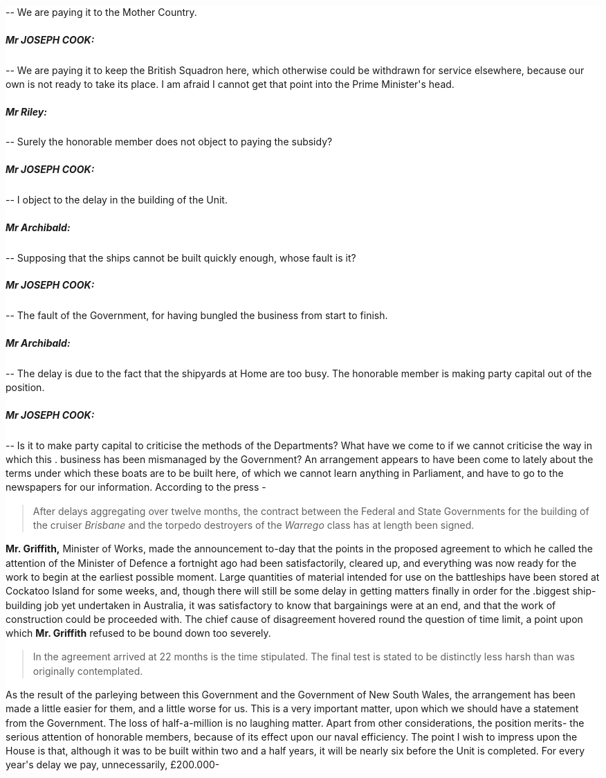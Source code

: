 --  We are paying it to the Mother Country. 

##### Mr JOSEPH COOK:

-- We are paying it to keep the British Squadron here, which otherwise could be withdrawn for service elsewhere, because our own is not ready to take its place. I am afraid I cannot get that point into the Prime Minister's head. 

##### Mr Riley:

--  Surely the honorable member does not object to paying the subsidy? 

##### Mr JOSEPH COOK:

-- I object to the delay in the building of the Unit. 

##### Mr Archibald:

--  Supposing that the ships cannot be built quickly enough, whose fault is it? 

##### Mr JOSEPH COOK:

-- The fault of the Government, for having bungled the business from start to finish. 

##### Mr Archibald:

--  The delay is due to the fact that the shipyards at Home are too busy. The honorable member is making party capital out of the position. 

##### Mr JOSEPH COOK:

-- Is it to make party capital to criticise the methods of the Departments? What have we come to if we cannot criticise the way in which this . business has been mismanaged by the Government? An arrangement appears to have been come to lately about the terms under which these boats are to be built here, of which we cannot learn anything in Parliament, and have to go to the newspapers for our information. According to the press - 

  >After delays aggregating over twelve months, the contract between the Federal and State Governments for the building of the cruiser  *Brisbane*  and the torpedo destroyers of the  *Warrego*  class has at length been signed. 
  >
  >
 **Mr. Griffith,** Minister of Works, made the announcement to-day that the points in the proposed agreement to which he called the attention of the Minister of Defence a fortnight ago had been satisfactorily, cleared up, and everything was now ready for the work to begin at the earliest possible moment. Large quantities of material intended for use on the battleships have been stored at Cockatoo Island for some weeks, and, though there will still be some delay in getting matters finally in order for the .biggest ship-building job yet undertaken in Australia, it was satisfactory to know that bargainings were at an end, and that the work of construction could be proceeded with. The chief cause of disagreement hovered round the question of time limit, a point upon which  **Mr. Griffith**  refused to be bound down too severely. 
  >
  >In the agreement arrived at 22 months is the time stipulated. The final test is stated to be distinctly less harsh than was originally contemplated. 

As the result of the parleying between this Government and the Government of New South Wales, the arrangement has been made a little easier for them, and a little worse for us. This is a very important matter, upon which we should have a statement from the Government. The loss of half-a-million is no laughing matter. Apart from other considerations, the position merits- the serious attention of honorable members, because of its effect upon our naval efficiency. The point I wish to impress upon the House is that, although it was to be built within two and a half years, it will be nearly six before the Unit is completed. For every year's delay we pay, unnecessarily, £200.000- 
